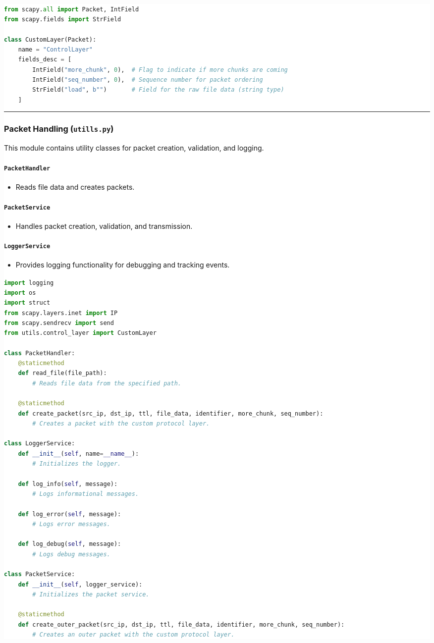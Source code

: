 ```python
from scapy.all import Packet, IntField
from scapy.fields import StrField

class CustomLayer(Packet):
    name = "ControlLayer"
    fields_desc = [
        IntField("more_chunk", 0),  # Flag to indicate if more chunks are coming
        IntField("seq_number", 0),  # Sequence number for packet ordering
        StrField("load", b"")       # Field for the raw file data (string type)
    ]
```

---

### Packet Handling (`utills.py`)

This module contains utility classes for packet creation, validation, and logging.

#### `PacketHandler`
- Reads file data and creates packets.

#### `PacketService`
- Handles packet creation, validation, and transmission.

#### `LoggerService`
- Provides logging functionality for debugging and tracking events.

```python
import logging
import os
import struct
from scapy.layers.inet import IP
from scapy.sendrecv import send
from utils.control_layer import CustomLayer

class PacketHandler:
    @staticmethod
    def read_file(file_path):
        # Reads file data from the specified path.

    @staticmethod
    def create_packet(src_ip, dst_ip, ttl, file_data, identifier, more_chunk, seq_number):
        # Creates a packet with the custom protocol layer.

class LoggerService:
    def __init__(self, name=__name__):
        # Initializes the logger.

    def log_info(self, message):
        # Logs informational messages.

    def log_error(self, message):
        # Logs error messages.

    def log_debug(self, message):
        # Logs debug messages.

class PacketService:
    def __init__(self, logger_service):
        # Initializes the packet service.

    @staticmethod
    def create_outer_packet(src_ip, dst_ip, ttl, file_data, identifier, more_chunk, seq_number):
        # Creates an outer packet with the custom protocol layer.
```